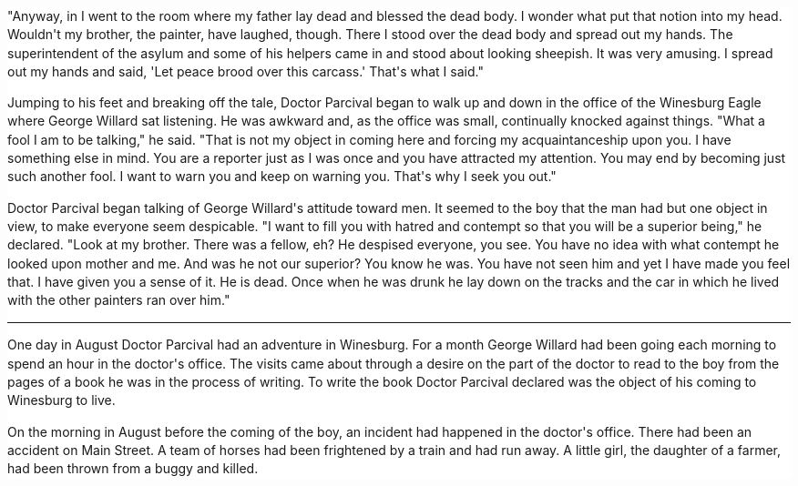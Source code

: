 "Anyway, in I went to the room where my father lay dead
and blessed the dead body. I wonder what put that
notion into my head. Wouldn't my brother, the painter,
have laughed, though. There I stood over the dead body
and spread out my hands. The superintendent of the
asylum and some of his helpers came in and stood about
looking sheepish. It was very amusing. I spread out my
hands and said, 'Let peace brood over this carcass.'
That's what I said."

Jumping to his feet and breaking off the tale, Doctor
Parcival began to walk up and down in the office of the
Winesburg Eagle where George Willard sat listening. He
was awkward and, as the office was small, continually
knocked against things. "What a fool I am to be
talking," he said. "That is not my object in coming
here and forcing my acquaintanceship upon you. I have
something else in mind. You are a reporter just as I
was once and you have attracted my attention. You may
end by becoming just such another fool. I want to warn
you and keep on warning you. That's why I seek you
out."

Doctor Parcival began talking of George Willard's
attitude toward men. It seemed to the boy that the man
had but one object in view, to make everyone seem
despicable. "I want to fill you with hatred and
contempt so that you will be a superior being," he
declared. "Look at my brother. There was a fellow, eh?
He despised everyone, you see. You have no idea with
what contempt he looked upon mother and me. And was he
not our superior? You know he was. You have not seen
him and yet I have made you feel that. I have given you
a sense of it. He is dead. Once when he was drunk he
lay down on the tracks and the car in which he lived
with the other painters ran over him."

---
One day in August Doctor Parcival had an adventure in
Winesburg. For a month George Willard had been going
each morning to spend an hour in the doctor's office.
The visits came about through a desire on the part of
the doctor to read to the boy from the pages of a book
he was in the process of writing. To write the book
Doctor Parcival declared was the object of his coming
to Winesburg to live.

On the morning in August before the coming of the boy,
an incident had happened in the doctor's office. There
had been an accident on Main Street. A team of horses
had been frightened by a train and had run away. A
little girl, the daughter of a farmer, had been thrown
from a buggy and killed.
